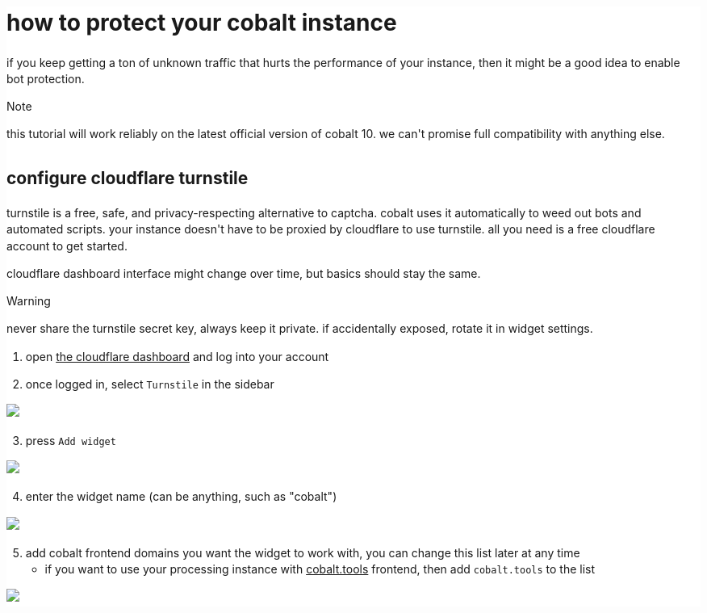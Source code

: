 # how to protect your cobalt instance
if you keep getting a ton of unknown traffic that hurts the performance of your instance, then it might be a good idea to enable bot protection.

> [!NOTE]
> this tutorial will work reliably on the latest official version of cobalt 10.
we can't promise full compatibility with anything else.

## configure cloudflare turnstile
turnstile is a free, safe, and privacy-respecting alternative to captcha.
cobalt uses it automatically to weed out bots and automated scripts.
your instance doesn't have to be proxied by cloudflare to use turnstile.
all you need is a free cloudflare account to get started.

cloudflare dashboard interface might change over time, but basics should stay the same.

> [!WARNING]
> never share the turnstile secret key, always keep it private. if accidentally exposed, rotate it in widget settings.

1. open [the cloudflare dashboard](https://dash.cloudflare.com/) and log into your account

2. once logged in, select `Turnstile` in the sidebar
<div align="left">
    <p>
        <img src="images/protect-an-instance/sidebar.png" width="250" />
    </p>
</div>

3. press `Add widget`
<div align="left">
    <p>
        <img src="images/protect-an-instance/add.png" width="550" />
    </p>
</div>

4. enter the widget name (can be anything, such as "cobalt")
<div align="left">
    <p>
        <img src="images/protect-an-instance/name.png" width="450" />
    </p>
</div>

5. add cobalt frontend domains you want the widget to work with, you can change this list later at any time
    - if you want to use your processing instance with [cobalt.tools](https://cobalt.tools/) frontend, then add `cobalt.tools` to the list
<div align="left">
    <p>
        <img src="images/protect-an-instance/domain.png" width="450" />
    </p>
</div>
